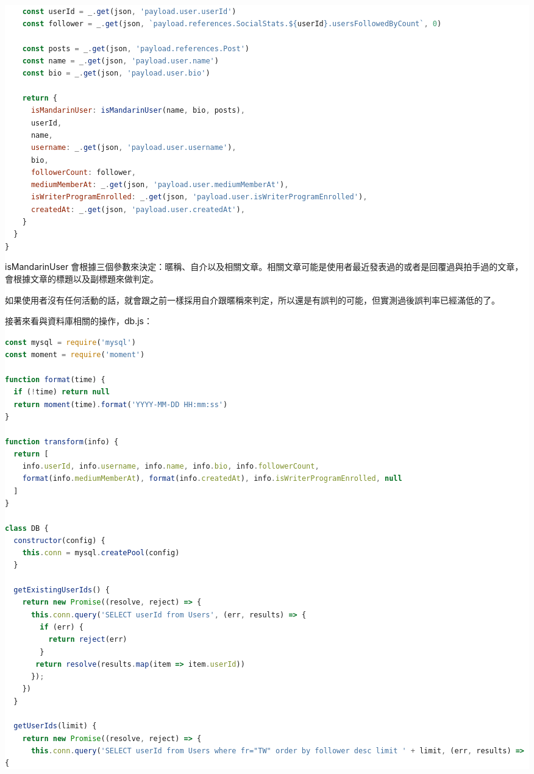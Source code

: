 ``` js
    const userId = _.get(json, 'payload.user.userId')
    const follower = _.get(json, `payload.references.SocialStats.${userId}.usersFollowedByCount`, 0)
  
    const posts = _.get(json, 'payload.references.Post')
    const name = _.get(json, 'payload.user.name')
    const bio = _.get(json, 'payload.user.bio')
  
    return {
      isMandarinUser: isMandarinUser(name, bio, posts),
      userId,
      name,
      username: _.get(json, 'payload.user.username'),
      bio,
      followerCount: follower,
      mediumMemberAt: _.get(json, 'payload.user.mediumMemberAt'),
      isWriterProgramEnrolled: _.get(json, 'payload.user.isWriterProgramEnrolled'),
      createdAt: _.get(json, 'payload.user.createdAt'),
    }
  }
}
```

isMandarinUser 會根據三個參數來決定：暱稱、自介以及相關文章。相關文章可能是使用者最近發表過的或者是回覆過與拍手過的文章，會根據文章的標題以及副標題來做判定。

如果使用者沒有任何活動的話，就會跟之前一樣採用自介跟暱稱來判定，所以還是有誤判的可能，但實測過後誤判率已經滿低的了。

接著來看與資料庫相關的操作，db.js：

``` js
const mysql = require('mysql')
const moment = require('moment')
  
function format(time) {
  if (!time) return null
  return moment(time).format('YYYY-MM-DD HH:mm:ss')
}
  
function transform(info) {
  return [
    info.userId, info.username, info.name, info.bio, info.followerCount,
    format(info.mediumMemberAt), format(info.createdAt), info.isWriterProgramEnrolled, null
  ]
}
  
class DB {
  constructor(config) {
    this.conn = mysql.createPool(config)
  }
  
  getExistingUserIds() {
    return new Promise((resolve, reject) => {
      this.conn.query('SELECT userId from Users', (err, results) => {
        if (err) {
          return reject(err)
        }
       return resolve(results.map(item => item.userId))
      });
    })
  } 
  
  getUserIds(limit) {
    return new Promise((resolve, reject) => {
      this.conn.query('SELECT userId from Users where fr="TW" order by follower desc limit ' + limit, (err, results) => {
```